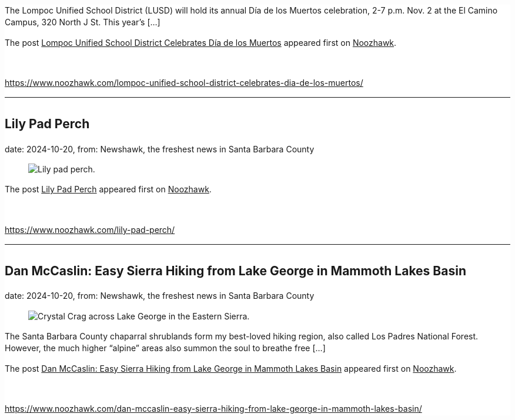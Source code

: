 <p>The Lompoc Unified School District (LUSD) will hold its annual Día de los Muertos celebration, 2-7 p.m. Nov. 2 at the El Camino Campus, 320 North J St. This year’s [&#8230;]</p>
<p>The post <a href="https://www.noozhawk.com/lompoc-unified-school-district-celebrates-dia-de-los-muertos/">Lompoc Unified School District Celebrates Día de los Muertos</a> appeared first on <a href="https://www.noozhawk.com">Noozhawk</a>.</p>
 

<br> 

<https://www.noozhawk.com/lompoc-unified-school-district-celebrates-dia-de-los-muertos/>

---

## Lily Pad Perch

date: 2024-10-20, from: Newshawk, the freshest news in Santa Barbara County

<figure><img width="1024" height="682" src="https://i0.wp.com/www.noozhawk.com/wp-content/uploads/2024/10/093024-POD-Debbie-Petlow.jpeg?fit=1024%2C682&amp;ssl=1" class="attachment-rss-image-size size-rss-image-size wp-post-image" alt="Lily pad perch." decoding="async" fetchpriority="high" srcset="https://i0.wp.com/www.noozhawk.com/wp-content/uploads/2024/10/093024-POD-Debbie-Petlow.jpeg?w=2500&amp;ssl=1 2500w, https://i0.wp.com/www.noozhawk.com/wp-content/uploads/2024/10/093024-POD-Debbie-Petlow.jpeg?resize=300%2C200&amp;ssl=1 300w, https://i0.wp.com/www.noozhawk.com/wp-content/uploads/2024/10/093024-POD-Debbie-Petlow.jpeg?resize=1024%2C682&amp;ssl=1 1024w, https://i0.wp.com/www.noozhawk.com/wp-content/uploads/2024/10/093024-POD-Debbie-Petlow.jpeg?resize=768%2C512&amp;ssl=1 768w, https://i0.wp.com/www.noozhawk.com/wp-content/uploads/2024/10/093024-POD-Debbie-Petlow.jpeg?resize=1536%2C1024&amp;ssl=1 1536w, https://i0.wp.com/www.noozhawk.com/wp-content/uploads/2024/10/093024-POD-Debbie-Petlow.jpeg?resize=2048%2C1365&amp;ssl=1 2048w, https://i0.wp.com/www.noozhawk.com/wp-content/uploads/2024/10/093024-POD-Debbie-Petlow.jpeg?resize=1200%2C800&amp;ssl=1 1200w, https://i0.wp.com/www.noozhawk.com/wp-content/uploads/2024/10/093024-POD-Debbie-Petlow.jpeg?resize=1568%2C1045&amp;ssl=1 1568w, https://i0.wp.com/www.noozhawk.com/wp-content/uploads/2024/10/093024-POD-Debbie-Petlow.jpeg?resize=2000%2C1333&amp;ssl=1 2000w, https://i0.wp.com/www.noozhawk.com/wp-content/uploads/2024/10/093024-POD-Debbie-Petlow.jpeg?resize=400%2C267&amp;ssl=1 400w, https://i0.wp.com/www.noozhawk.com/wp-content/uploads/2024/10/093024-POD-Debbie-Petlow.jpeg?w=2340&amp;ssl=1 2340w, https://i0.wp.com/www.noozhawk.com/wp-content/uploads/2024/10/093024-POD-Debbie-Petlow.jpeg?fit=1024%2C682&amp;ssl=1&amp;w=370 370w" sizes="(max-width: 34.9rem) calc(100vw - 2rem), (max-width: 53rem) calc(8 * (100vw / 12)), (min-width: 53rem) calc(6 * (100vw / 12)), 100vw" /></figure>
<p>The post <a href="https://www.noozhawk.com/lily-pad-perch/">Lily Pad Perch</a> appeared first on <a href="https://www.noozhawk.com">Noozhawk</a>.</p>
 

<br> 

<https://www.noozhawk.com/lily-pad-perch/>

---

## Dan McCaslin: Easy Sierra Hiking from Lake George in Mammoth Lakes Basin

date: 2024-10-20, from: Newshawk, the freshest news in Santa Barbara County

<figure><img width="1024" height="682" src="https://i0.wp.com/www.noozhawk.com/wp-content/uploads/2024/10/100324-Crystal-Crag-across-Lake-George-eastern-Sierra-dm-.jpeg?fit=1024%2C682&amp;ssl=1" class="attachment-rss-image-size size-rss-image-size wp-post-image" alt="Crystal Crag across Lake George in the Eastern Sierra." decoding="async" srcset="https://i0.wp.com/www.noozhawk.com/wp-content/uploads/2024/10/100324-Crystal-Crag-across-Lake-George-eastern-Sierra-dm-.jpeg?w=2000&amp;ssl=1 2000w, https://i0.wp.com/www.noozhawk.com/wp-content/uploads/2024/10/100324-Crystal-Crag-across-Lake-George-eastern-Sierra-dm-.jpeg?resize=300%2C200&amp;ssl=1 300w, https://i0.wp.com/www.noozhawk.com/wp-content/uploads/2024/10/100324-Crystal-Crag-across-Lake-George-eastern-Sierra-dm-.jpeg?resize=1024%2C682&amp;ssl=1 1024w, https://i0.wp.com/www.noozhawk.com/wp-content/uploads/2024/10/100324-Crystal-Crag-across-Lake-George-eastern-Sierra-dm-.jpeg?resize=768%2C512&amp;ssl=1 768w, https://i0.wp.com/www.noozhawk.com/wp-content/uploads/2024/10/100324-Crystal-Crag-across-Lake-George-eastern-Sierra-dm-.jpeg?resize=1536%2C1024&amp;ssl=1 1536w, https://i0.wp.com/www.noozhawk.com/wp-content/uploads/2024/10/100324-Crystal-Crag-across-Lake-George-eastern-Sierra-dm-.jpeg?resize=1200%2C800&amp;ssl=1 1200w, https://i0.wp.com/www.noozhawk.com/wp-content/uploads/2024/10/100324-Crystal-Crag-across-Lake-George-eastern-Sierra-dm-.jpeg?resize=1568%2C1045&amp;ssl=1 1568w, https://i0.wp.com/www.noozhawk.com/wp-content/uploads/2024/10/100324-Crystal-Crag-across-Lake-George-eastern-Sierra-dm-.jpeg?resize=400%2C267&amp;ssl=1 400w, https://i0.wp.com/www.noozhawk.com/wp-content/uploads/2024/10/100324-Crystal-Crag-across-Lake-George-eastern-Sierra-dm-.jpeg?fit=1024%2C682&amp;ssl=1&amp;w=370 370w" sizes="(max-width: 34.9rem) calc(100vw - 2rem), (max-width: 53rem) calc(8 * (100vw / 12)), (min-width: 53rem) calc(6 * (100vw / 12)), 100vw" /></figure>
<p>The Santa Barbara County chaparral shrublands form my best-loved hiking region, also called Los Padres National Forest. However, the much higher “alpine” areas also summon the soul to breathe free [&#8230;]</p>
<p>The post <a href="https://www.noozhawk.com/dan-mccaslin-easy-sierra-hiking-from-lake-george-in-mammoth-lakes-basin/">Dan McCaslin: Easy Sierra Hiking from Lake George in Mammoth Lakes Basin</a> appeared first on <a href="https://www.noozhawk.com">Noozhawk</a>.</p>
 

<br> 

<https://www.noozhawk.com/dan-mccaslin-easy-sierra-hiking-from-lake-george-in-mammoth-lakes-basin/>

